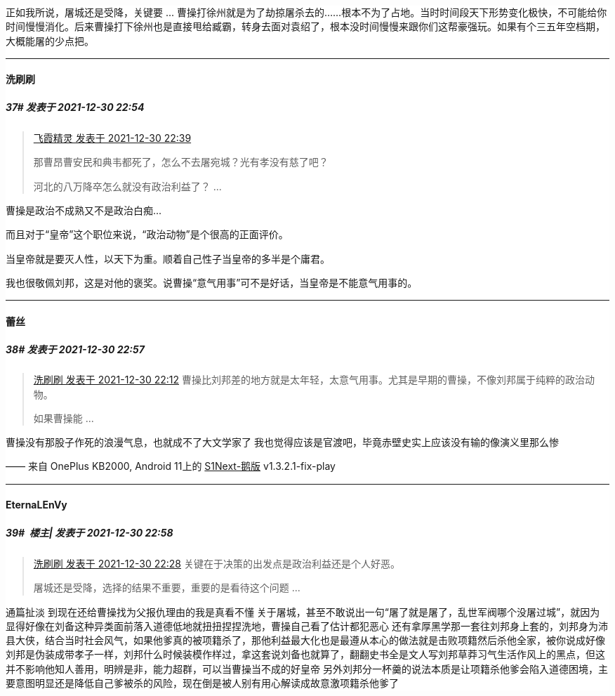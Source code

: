 正如我所说，屠城还是受降，关键要 ...</blockquote>
曹操打徐州就是为了劫掠屠杀去的……根本不为了占地。当时时间段天下形势变化极快，不可能给你时间慢慢消化。后来曹操打下徐州也是直接甩给臧霸，转身去面对袁绍了，根本没时间慢慢来跟你们这帮豪强玩。如果有个三五年空档期，大概能屠的少点把。

*****

####  洗刷刷  
##### 37#       发表于 2021-12-30 22:54

<blockquote><a href="httphttps://bbs.saraba1st.com/2b/forum.php?mod=redirect&amp;goto=findpost&amp;pid=54107560&amp;ptid=2044952" target="_blank">飞霞精灵 发表于 2021-12-30 22:39</a>

那曹昂曹安民和典韦都死了，怎么不去屠宛城？光有孝没有慈了吧？

河北的八万降卒怎么就没有政治利益了？ ...</blockquote>
曹操是政治不成熟又不是政治白痴...

而且对于“皇帝”这个职位来说，“政治动物”是个很高的正面评价。

当皇帝就是要灭人性，以天下为重。顺着自己性子当皇帝的多半是个庸君。

我也很敬佩刘邦，这是对他的褒奖。说曹操“意气用事”可不是好话，当皇帝是不能意气用事的。

*****

####  蕾丝  
##### 38#       发表于 2021-12-30 22:57

<blockquote><a href="httphttps://bbs.saraba1st.com/2b/forum.php?mod=redirect&amp;goto=findpost&amp;pid=54107208&amp;ptid=2044952" target="_blank">洗刷刷 发表于 2021-12-30 22:12</a>
曹操比刘邦差的地方就是太年轻，太意气用事。尤其是早期的曹操，不像刘邦属于纯粹的政治动物。

如果曹操能 ...</blockquote>
曹操没有那股子作死的浪漫气息，也就成不了大文学家了
我也觉得应该是官渡吧，毕竟赤壁史实上应该没有输的像演义里那么惨

—— 来自 OnePlus KB2000, Android 11上的 [S1Next-鹅版](https://github.com/ykrank/S1-Next/releases) v1.3.2.1-fix-play

*****

####  EternaLEnVy  
##### 39#         楼主| 发表于 2021-12-30 22:58

<blockquote><a href="httphttps://bbs.saraba1st.com/2b/forum.php?mod=redirect&amp;goto=findpost&amp;pid=54107398&amp;ptid=2044952" target="_blank">洗刷刷 发表于 2021-12-30 22:28</a>
关键在于决策的出发点是政治利益还是个人好恶。

屠城还是受降，选择的结果不重要，重要的是看待这个问题 ...</blockquote>
通篇扯淡
到现在还给曹操找为父报仇理由的我是真看不懂
关于屠城，甚至不敢说出一句“屠了就是屠了，乱世军阀哪个没屠过城”，就因为显得好像在刘备这种异类面前落入道德低地就扭扭捏捏洗地，曹操自己看了估计都犯恶心
还有拿厚黑学那一套往刘邦身上套的，刘邦身为沛县大侠，结合当时社会风气，如果他爹真的被项籍杀了，那他利益最大化也是最遵从本心的做法就是击败项籍然后杀他全家，被你说成好像刘邦是伪装成带孝子一样，刘邦什么时候装模作样过，拿这套说刘备也就算了，翻翻史书全是文人写刘邦草莽习气生活作风上的黑点，但这并不影响他知人善用，明辨是非，能力超群，可以当曹操当不成的好皇帝
另外刘邦分一杯羹的说法本质是让项籍杀他爹会陷入道德困境，主要意图明显还是降低自己爹被杀的风险，现在倒是被人别有用心解读成故意激项籍杀他爹了
